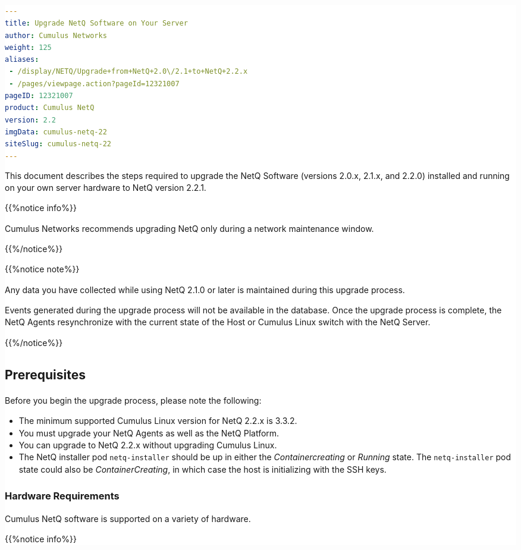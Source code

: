 ```yaml
---
title: Upgrade NetQ Software on Your Server
author: Cumulus Networks
weight: 125
aliases:
 - /display/NETQ/Upgrade+from+NetQ+2.0\/2.1+to+NetQ+2.2.x
 - /pages/viewpage.action?pageId=12321007
pageID: 12321007
product: Cumulus NetQ
version: 2.2
imgData: cumulus-netq-22
siteSlug: cumulus-netq-22
---
```

This document describes the steps required to upgrade the NetQ Software (versions 2.0.x, 2.1.x, and 2.2.0) installed and running on your own server hardware to NetQ version 2.2.1.

{{%notice info%}}

Cumulus Networks recommends upgrading NetQ only during a network
maintenance window.

{{%/notice%}}

{{%notice note%}}

Any data you have collected while using NetQ 2.1.0 or later is maintained during
this upgrade process.

Events generated during the upgrade process will not be available in the
database. Once the upgrade process is complete, the NetQ Agents resynchronize with
the current state of the Host or Cumulus Linux switch with the NetQ
Server.

{{%/notice%}}

## Prerequisites

Before you begin the upgrade process, please note the following:

  - The minimum supported Cumulus Linux version for NetQ 2.2.x is 3.3.2.
  - You must upgrade your NetQ Agents as well as the NetQ Platform.
  - You can upgrade to NetQ 2.2.x without upgrading Cumulus Linux.
  - The NetQ installer pod `netq-installer` should be up in either the
    *Containercreating* or *Running* state. The `netq-installer` pod
    state could also be *ContainerCreating*, in which case the host is
    initializing with the SSH keys.

### Hardware Requirements

Cumulus NetQ software is supported on a variety of hardware.

{{%notice info%}}

